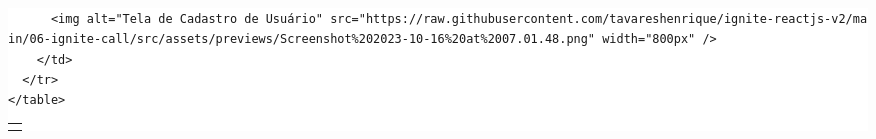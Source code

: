           <img alt="Tela de Cadastro de Usuário" src="https://raw.githubusercontent.com/tavareshenrique/ignite-reactjs-v2/main/06-ignite-call/src/assets/previews/Screenshot%202023-10-16%20at%2007.01.48.png" width="800px" />
        </td>
      </tr>
    </table>
  </p>

  <p align="center">
    <table>
      <tr>
        <td>            